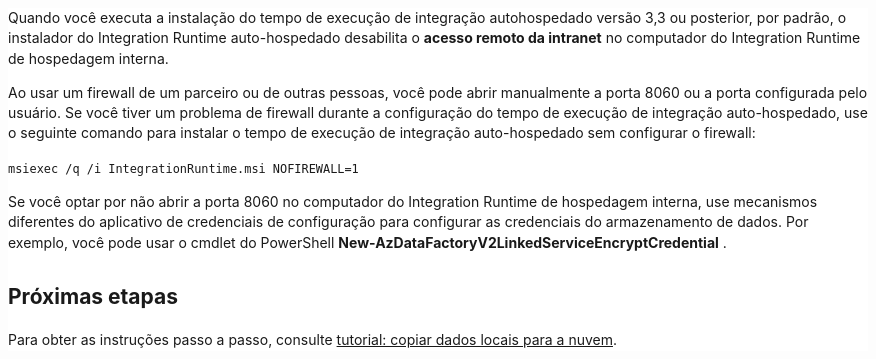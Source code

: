 Quando você executa a instalação do tempo de execução de integração autohospedado versão 3,3 ou posterior, por padrão, o instalador do Integration Runtime auto-hospedado desabilita o **acesso remoto da intranet** no computador do Integration Runtime de hospedagem interna.

Ao usar um firewall de um parceiro ou de outras pessoas, você pode abrir manualmente a porta 8060 ou a porta configurada pelo usuário. Se você tiver um problema de firewall durante a configuração do tempo de execução de integração auto-hospedado, use o seguinte comando para instalar o tempo de execução de integração auto-hospedado sem configurar o firewall:

```
msiexec /q /i IntegrationRuntime.msi NOFIREWALL=1
```

Se você optar por não abrir a porta 8060 no computador do Integration Runtime de hospedagem interna, use mecanismos diferentes do aplicativo de credenciais de configuração para configurar as credenciais do armazenamento de dados. Por exemplo, você pode usar o cmdlet do PowerShell **New-AzDataFactoryV2LinkedServiceEncryptCredential** .

## <a name="next-steps"></a>Próximas etapas

Para obter as instruções passo a passo, consulte [tutorial: copiar dados locais para a nuvem](tutorial-hybrid-copy-powershell.md).